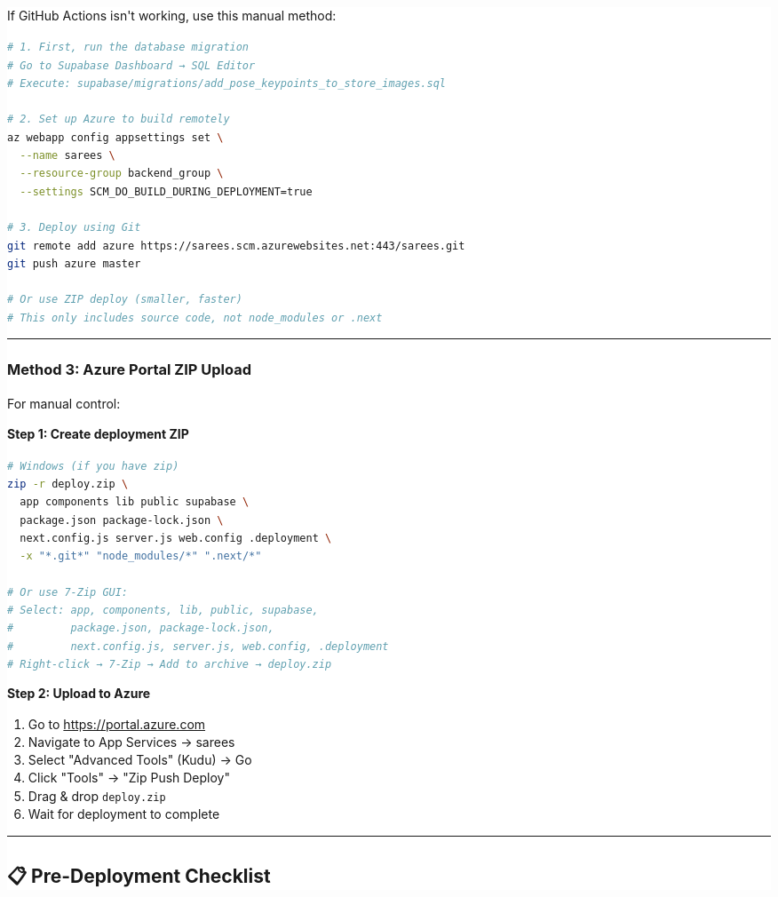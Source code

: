 If GitHub Actions isn't working, use this manual method:

```bash
# 1. First, run the database migration
# Go to Supabase Dashboard → SQL Editor
# Execute: supabase/migrations/add_pose_keypoints_to_store_images.sql

# 2. Set up Azure to build remotely
az webapp config appsettings set \
  --name sarees \
  --resource-group backend_group \
  --settings SCM_DO_BUILD_DURING_DEPLOYMENT=true

# 3. Deploy using Git
git remote add azure https://sarees.scm.azurewebsites.net:443/sarees.git
git push azure master

# Or use ZIP deploy (smaller, faster)
# This only includes source code, not node_modules or .next
```

---

### **Method 3: Azure Portal ZIP Upload**

For manual control:

**Step 1: Create deployment ZIP**
```bash
# Windows (if you have zip)
zip -r deploy.zip \
  app components lib public supabase \
  package.json package-lock.json \
  next.config.js server.js web.config .deployment \
  -x "*.git*" "node_modules/*" ".next/*"

# Or use 7-Zip GUI:
# Select: app, components, lib, public, supabase,
#         package.json, package-lock.json,
#         next.config.js, server.js, web.config, .deployment
# Right-click → 7-Zip → Add to archive → deploy.zip
```

**Step 2: Upload to Azure**
1. Go to https://portal.azure.com
2. Navigate to App Services → sarees
3. Select "Advanced Tools" (Kudu) → Go
4. Click "Tools" → "Zip Push Deploy"
5. Drag & drop `deploy.zip`
6. Wait for deployment to complete

---

## 📋 Pre-Deployment Checklist
